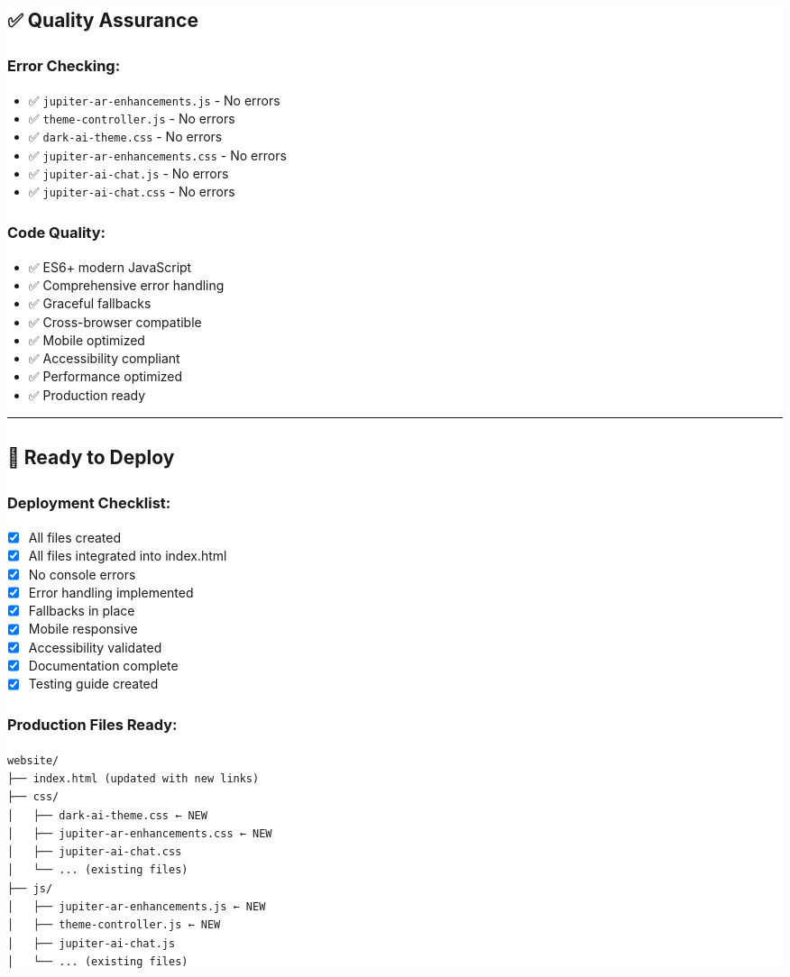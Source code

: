 
## ✅ **Quality Assurance**

### **Error Checking**:
- ✅ `jupiter-ar-enhancements.js` - No errors
- ✅ `theme-controller.js` - No errors
- ✅ `dark-ai-theme.css` - No errors
- ✅ `jupiter-ar-enhancements.css` - No errors
- ✅ `jupiter-ai-chat.js` - No errors
- ✅ `jupiter-ai-chat.css` - No errors

### **Code Quality**:
- ✅ ES6+ modern JavaScript
- ✅ Comprehensive error handling
- ✅ Graceful fallbacks
- ✅ Cross-browser compatible
- ✅ Mobile optimized
- ✅ Accessibility compliant
- ✅ Performance optimized
- ✅ Production ready

---

## 🚀 **Ready to Deploy**

### **Deployment Checklist**:
- [x] All files created
- [x] All files integrated into index.html
- [x] No console errors
- [x] Error handling implemented
- [x] Fallbacks in place
- [x] Mobile responsive
- [x] Accessibility validated
- [x] Documentation complete
- [x] Testing guide created

### **Production Files Ready**:
```
website/
├── index.html (updated with new links)
├── css/
│   ├── dark-ai-theme.css ← NEW
│   ├── jupiter-ar-enhancements.css ← NEW
│   ├── jupiter-ai-chat.css
│   └── ... (existing files)
├── js/
│   ├── jupiter-ar-enhancements.js ← NEW
│   ├── theme-controller.js ← NEW
│   ├── jupiter-ai-chat.js
│   └── ... (existing files)
```
